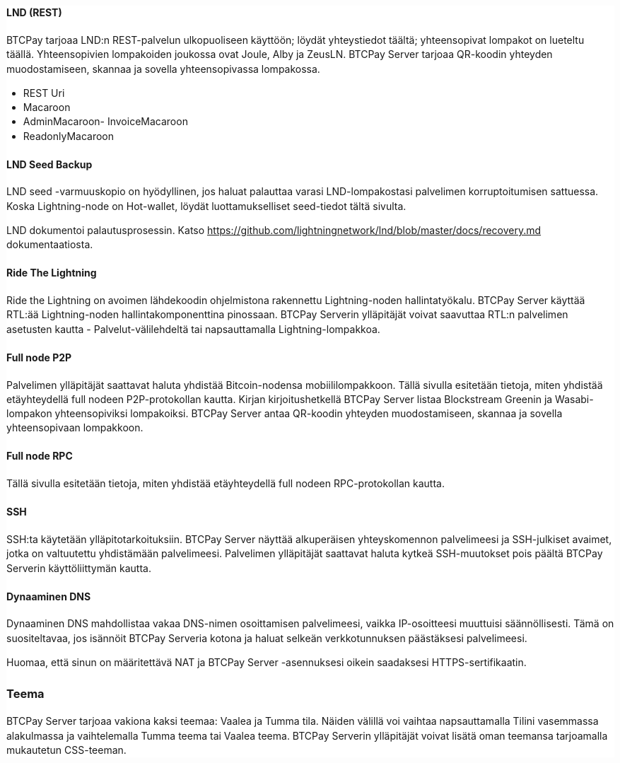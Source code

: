 #### LND (REST)

BTCPay tarjoaa LND:n REST-palvelun ulkopuoliseen käyttöön; löydät yhteystiedot täältä; yhteensopivat lompakot on lueteltu täällä. Yhteensopivien lompakoiden joukossa ovat Joule, Alby ja ZeusLN. BTCPay Server tarjoaa QR-koodin yhteyden muodostamiseen, skannaa ja sovella yhteensopivassa lompakossa.

- REST Uri
- Macaroon
- AdminMacaroon- InvoiceMacaroon
- ReadonlyMacaroon

#### LND Seed Backup

LND seed -varmuuskopio on hyödyllinen, jos haluat palauttaa varasi LND-lompakostasi palvelimen korruptoitumisen sattuessa. Koska Lightning-node on Hot-wallet, löydät luottamukselliset seed-tiedot tältä sivulta.

LND dokumentoi palautusprosessin. Katso https://github.com/lightningnetwork/lnd/blob/master/docs/recovery.md dokumentaatiosta.

#### Ride The Lightning

Ride the Lightning on avoimen lähdekoodin ohjelmistona rakennettu Lightning-noden hallintatyökalu. BTCPay Server käyttää RTL:ää Lightning-noden hallintakomponenttina pinossaan. BTCPay Serverin ylläpitäjät voivat saavuttaa RTL:n palvelimen asetusten kautta - Palvelut-välilehdeltä tai napsauttamalla Lightning-lompakkoa.

#### Full node P2P

Palvelimen ylläpitäjät saattavat haluta yhdistää Bitcoin-nodensa mobiililompakkoon. Tällä sivulla esitetään tietoja, miten yhdistää etäyhteydellä full nodeen P2P-protokollan kautta. Kirjan kirjoitushetkellä BTCPay Server listaa Blockstream Greenin ja Wasabi-lompakon yhteensopiviksi lompakoiksi. BTCPay Server antaa QR-koodin yhteyden muodostamiseen, skannaa ja sovella yhteensopivaan lompakkoon.

#### Full node RPC

Tällä sivulla esitetään tietoja, miten yhdistää etäyhteydellä full nodeen RPC-protokollan kautta.

#### SSH

SSH:ta käytetään ylläpitotarkoituksiin. BTCPay Server näyttää alkuperäisen yhteyskomennon palvelimeesi ja SSH-julkiset avaimet, jotka on valtuutettu yhdistämään palvelimeesi. Palvelimen ylläpitäjät saattavat haluta kytkeä SSH-muutokset pois päältä BTCPay Serverin käyttöliittymän kautta.

#### Dynaaminen DNS

Dynaaminen DNS mahdollistaa vakaa DNS-nimen osoittamisen palvelimeesi, vaikka IP-osoitteesi muuttuisi säännöllisesti. Tämä on suositeltavaa, jos isännöit BTCPay Serveria kotona ja haluat selkeän verkkotunnuksen päästäksesi palvelimeesi.

Huomaa, että sinun on määritettävä NAT ja BTCPay Server -asennuksesi oikein saadaksesi HTTPS-sertifikaatin.

### Teema

BTCPay Server tarjoaa vakiona kaksi teemaa: Vaalea ja Tumma tila. Näiden välillä voi vaihtaa napsauttamalla Tilini vasemmassa alakulmassa ja vaihtelemalla Tumma teema tai Vaalea teema. BTCPay Serverin ylläpitäjät voivat lisätä oman teemansa tarjoamalla mukautetun CSS-teeman.
